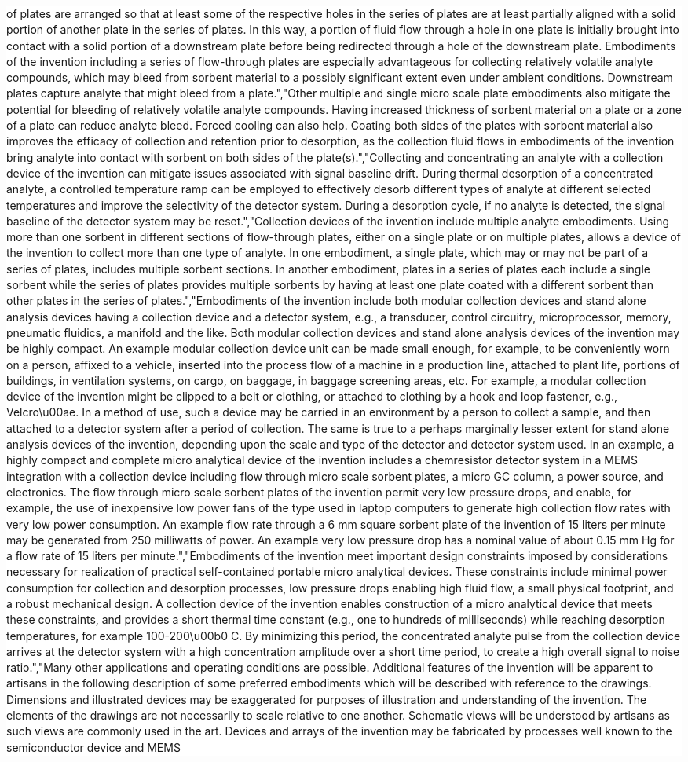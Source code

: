 of plates are arranged so that at least some of the respective holes in the series of plates are at least partially aligned with a solid portion of another plate in the series of plates. In this way, a portion of fluid flow through a hole in one plate is initially brought into contact with a solid portion of a downstream plate before being redirected through a hole of the downstream plate. Embodiments of the invention including a series of flow-through plates are especially advantageous for collecting relatively volatile analyte compounds, which may bleed from sorbent material to a possibly significant extent even under ambient conditions. Downstream plates capture analyte that might bleed from a plate.","Other multiple and single micro scale plate embodiments also mitigate the potential for bleeding of relatively volatile analyte compounds. Having increased thickness of sorbent material on a plate or a zone of a plate can reduce analyte bleed. Forced cooling can also help. Coating both sides of the plates with sorbent material also improves the efficacy of collection and retention prior to desorption, as the collection fluid flows in embodiments of the invention bring analyte into contact with sorbent on both sides of the plate(s).","Collecting and concentrating an analyte with a collection device of the invention can mitigate issues associated with signal baseline drift. During thermal desorption of a concentrated analyte, a controlled temperature ramp can be employed to effectively desorb different types of analyte at different selected temperatures and improve the selectivity of the detector system. During a desorption cycle, if no analyte is detected, the signal baseline of the detector system may be reset.","Collection devices of the invention include multiple analyte embodiments. Using more than one sorbent in different sections of flow-through plates, either on a single plate or on multiple plates, allows a device of the invention to collect more than one type of analyte. In one embodiment, a single plate, which may or may not be part of a series of plates, includes multiple sorbent sections. In another embodiment, plates in a series of plates each include a single sorbent while the series of plates provides multiple sorbents by having at least one plate coated with a different sorbent than other plates in the series of plates.","Embodiments of the invention include both modular collection devices and stand alone analysis devices having a collection device and a detector system, e.g., a transducer, control circuitry, microprocessor, memory, pneumatic fluidics, a manifold and the like. Both modular collection devices and stand alone analysis devices of the invention may be highly compact. An example modular collection device unit can be made small enough, for example, to be conveniently worn on a person, affixed to a vehicle, inserted into the process flow of a machine in a production line, attached to plant life, portions of buildings, in ventilation systems, on cargo, on baggage, in baggage screening areas, etc. For example, a modular collection device of the invention might be clipped to a belt or clothing, or attached to clothing by a hook and loop fastener, e.g., Velcro\u00ae. In a method of use, such a device may be carried in an environment by a person to collect a sample, and then attached to a detector system after a period of collection. The same is true to a perhaps marginally lesser extent for stand alone analysis devices of the invention, depending upon the scale and type of the detector and detector system used. In an example, a highly compact and complete micro analytical device of the invention includes a chemresistor detector system in a MEMS integration with a collection device including flow through micro scale sorbent plates, a micro GC column, a power source, and electronics. The flow through micro scale sorbent plates of the invention permit very low pressure drops, and enable, for example, the use of inexpensive low power fans of the type used in laptop computers to generate high collection flow rates with very low power consumption. An example flow rate through a 6 mm square sorbent plate of the invention of 15 liters per minute may be generated from 250 milliwatts of power. An example very low pressure drop has a nominal value of about 0.15 mm Hg for a flow rate of 15 liters per minute.","Embodiments of the invention meet important design constraints imposed by considerations necessary for realization of practical self-contained portable micro analytical devices. These constraints include minimal power consumption for collection and desorption processes, low pressure drops enabling high fluid flow, a small physical footprint, and a robust mechanical design. A collection device of the invention enables construction of a micro analytical device that meets these constraints, and provides a short thermal time constant (e.g., one to hundreds of milliseconds) while reaching desorption temperatures, for example 100-200\u00b0 C. By minimizing this period, the concentrated analyte pulse from the collection device arrives at the detector system with a high concentration amplitude over a short time period, to create a high overall signal to noise ratio.","Many other applications and operating conditions are possible. Additional features of the invention will be apparent to artisans in the following description of some preferred embodiments which will be described with reference to the drawings. Dimensions and illustrated devices may be exaggerated for purposes of illustration and understanding of the invention. The elements of the drawings are not necessarily to scale relative to one another. Schematic views will be understood by artisans as such views are commonly used in the art. Devices and arrays of the invention may be fabricated by processes well known to the semiconductor device and MEMS